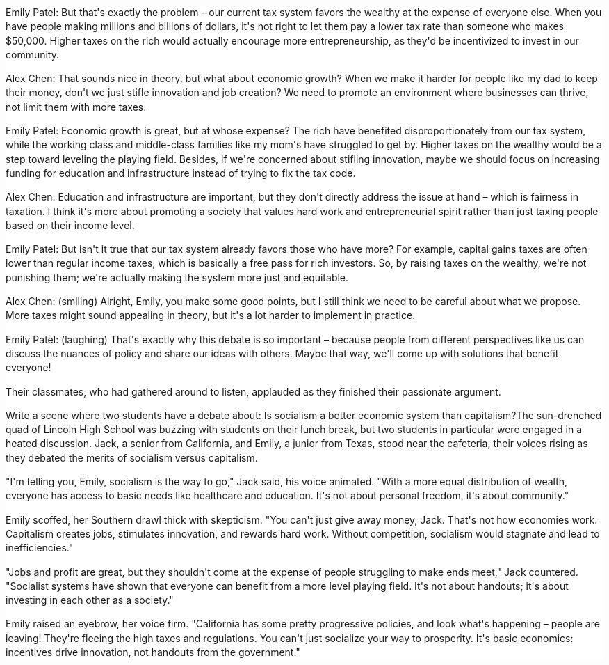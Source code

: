 Emily Patel: But that's exactly the problem – our current tax system favors the wealthy at the expense of everyone else. When you have people making millions and billions of dollars, it's not right to let them pay a lower tax rate than someone who makes $50,000. Higher taxes on the rich would actually encourage more entrepreneurship, as they'd be incentivized to invest in our community.

Alex Chen: That sounds nice in theory, but what about economic growth? When we make it harder for people like my dad to keep their money, don't we just stifle innovation and job creation? We need to promote an environment where businesses can thrive, not limit them with more taxes.

Emily Patel: Economic growth is great, but at whose expense? The rich have benefited disproportionately from our tax system, while the working class and middle-class families like my mom's have struggled to get by. Higher taxes on the wealthy would be a step toward leveling the playing field. Besides, if we're concerned about stifling innovation, maybe we should focus on increasing funding for education and infrastructure instead of trying to fix the tax code.

Alex Chen: Education and infrastructure are important, but they don't directly address the issue at hand – which is fairness in taxation. I think it's more about promoting a society that values hard work and entrepreneurial spirit rather than just taxing people based on their income level.

Emily Patel: But isn't it true that our tax system already favors those who have more? For example, capital gains taxes are often lower than regular income taxes, which is basically a free pass for rich investors. So, by raising taxes on the wealthy, we're not punishing them; we're actually making the system more just and equitable.

Alex Chen: (smiling) Alright, Emily, you make some good points, but I still think we need to be careful about what we propose. More taxes might sound appealing in theory, but it's a lot harder to implement in practice.

Emily Patel: (laughing) That's exactly why this debate is so important – because people from different perspectives like us can discuss the nuances of policy and share our ideas with others. Maybe that way, we'll come up with solutions that benefit everyone!

Their classmates, who had gathered around to listen, applauded as they finished their passionate argument.
<end>

Write a scene where two students have a debate about: Is socialism a better economic system than capitalism?<start>The sun-drenched quad of Lincoln High School was buzzing with students on their lunch break, but two students in particular were engaged in a heated discussion. Jack, a senior from California, and Emily, a junior from Texas, stood near the cafeteria, their voices rising as they debated the merits of socialism versus capitalism.

"I'm telling you, Emily, socialism is the way to go," Jack said, his voice animated. "With a more equal distribution of wealth, everyone has access to basic needs like healthcare and education. It's not about personal freedom, it's about community."

Emily scoffed, her Southern drawl thick with skepticism. "You can't just give away money, Jack. That's not how economies work. Capitalism creates jobs, stimulates innovation, and rewards hard work. Without competition, socialism would stagnate and lead to inefficiencies."

"Jobs and profit are great, but they shouldn't come at the expense of people struggling to make ends meet," Jack countered. "Socialist systems have shown that everyone can benefit from a more level playing field. It's not about handouts; it's about investing in each other as a society."

Emily raised an eyebrow, her voice firm. "California has some pretty progressive policies, and look what's happening – people are leaving! They're fleeing the high taxes and regulations. You can't just socialize your way to prosperity. It's basic economics: incentives drive innovation, not handouts from the government."
